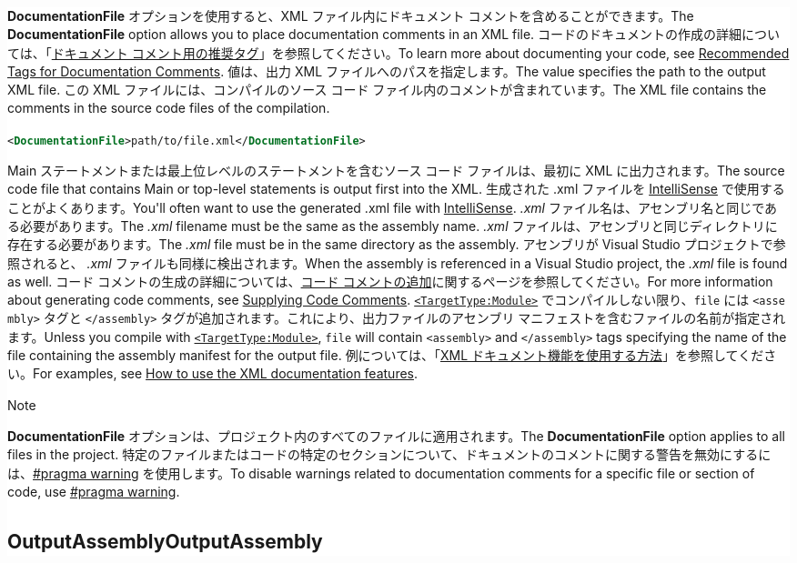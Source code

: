 <span data-ttu-id="f5db6-114">**DocumentationFile** オプションを使用すると、XML ファイル内にドキュメント コメントを含めることができます。</span><span class="sxs-lookup"><span data-stu-id="f5db6-114">The **DocumentationFile** option allows you to place documentation comments in an XML file.</span></span> <span data-ttu-id="f5db6-115">コードのドキュメントの作成の詳細については、「[ドキュメント コメント用の推奨タグ](../../programming-guide/xmldoc/recommended-tags-for-documentation-comments.md)」を参照してください。</span><span class="sxs-lookup"><span data-stu-id="f5db6-115">To learn more about documenting your code, see [Recommended Tags for Documentation Comments](../../programming-guide/xmldoc/recommended-tags-for-documentation-comments.md).</span></span> <span data-ttu-id="f5db6-116">値は、出力 XML ファイルへのパスを指定します。</span><span class="sxs-lookup"><span data-stu-id="f5db6-116">The value specifies the path to the output XML file.</span></span> <span data-ttu-id="f5db6-117">この XML ファイルには、コンパイルのソース コード ファイル内のコメントが含まれています。</span><span class="sxs-lookup"><span data-stu-id="f5db6-117">The XML file contains the comments in the source code files of the compilation.</span></span>

```xml
<DocumentationFile>path/to/file.xml</DocumentationFile>
```

<span data-ttu-id="f5db6-118">Main ステートメントまたは最上位レベルのステートメントを含むソース コード ファイルは、最初に XML に出力されます。</span><span class="sxs-lookup"><span data-stu-id="f5db6-118">The source code file that contains Main or top-level statements is output first into the XML.</span></span> <span data-ttu-id="f5db6-119">生成された .xml ファイルを [IntelliSense](/visualstudio/ide/using-intellisense) で使用することがよくあります。</span><span class="sxs-lookup"><span data-stu-id="f5db6-119">You'll often want to use the generated .xml file with [IntelliSense](/visualstudio/ide/using-intellisense).</span></span> <span data-ttu-id="f5db6-120">*.xml* ファイル名は、アセンブリ名と同じである必要があります。</span><span class="sxs-lookup"><span data-stu-id="f5db6-120">The *.xml* filename must be the same as the assembly name.</span></span> <span data-ttu-id="f5db6-121">*.xml* ファイルは、アセンブリと同じディレクトリに存在する必要があります。</span><span class="sxs-lookup"><span data-stu-id="f5db6-121">The *.xml* file must be in the same directory as the assembly.</span></span> <span data-ttu-id="f5db6-122">アセンブリが Visual Studio プロジェクトで参照されると、 *.xml* ファイルも同様に検出されます。</span><span class="sxs-lookup"><span data-stu-id="f5db6-122">When the assembly is referenced in a Visual Studio project, the *.xml* file is found as well.</span></span> <span data-ttu-id="f5db6-123">コード コメントの生成の詳細については、[コード コメントの追加](/visualstudio/ide/reference/generate-xml-documentation-comments)に関するページを参照してください。</span><span class="sxs-lookup"><span data-stu-id="f5db6-123">For more information about generating code comments, see [Supplying Code Comments](/visualstudio/ide/reference/generate-xml-documentation-comments).</span></span> <span data-ttu-id="f5db6-124">[`<TargetType:Module>`](#targettype) でコンパイルしない限り、`file` には `<assembly>` タグと `</assembly>` タグが追加されます。これにより、出力ファイルのアセンブリ マニフェストを含むファイルの名前が指定されます。</span><span class="sxs-lookup"><span data-stu-id="f5db6-124">Unless you compile with [`<TargetType:Module>`](#targettype), `file` will contain `<assembly>` and `</assembly>` tags specifying the name of the file containing the assembly manifest for the output file.</span></span> <span data-ttu-id="f5db6-125">例については、「[XML ドキュメント機能を使用する方法](../../programming-guide/xmldoc/how-to-use-the-xml-documentation-features.md)」を参照してください。</span><span class="sxs-lookup"><span data-stu-id="f5db6-125">For examples, see [How to use the XML documentation features](../../programming-guide/xmldoc/how-to-use-the-xml-documentation-features.md).</span></span>

> [!NOTE]
> <span data-ttu-id="f5db6-126">**DocumentationFile** オプションは、プロジェクト内のすべてのファイルに適用されます。</span><span class="sxs-lookup"><span data-stu-id="f5db6-126">The **DocumentationFile** option applies to all files in the project.</span></span> <span data-ttu-id="f5db6-127">特定のファイルまたはコードの特定のセクションについて、ドキュメントのコメントに関する警告を無効にするには、[#pragma warning](../preprocessor-directives/preprocessor-pragma-warning.md) を使用します。</span><span class="sxs-lookup"><span data-stu-id="f5db6-127">To disable warnings related to documentation comments for a specific file or section of code, use [#pragma warning](../preprocessor-directives/preprocessor-pragma-warning.md).</span></span>

## <a name="outputassembly"></a><span data-ttu-id="f5db6-128">OutputAssembly</span><span class="sxs-lookup"><span data-stu-id="f5db6-128">OutputAssembly</span></span>
